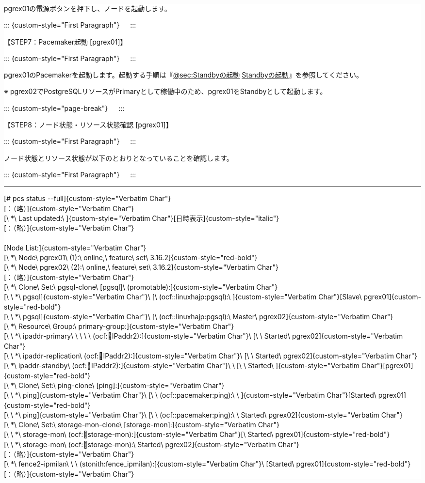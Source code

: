 pgrex01の電源ボタンを押下し、ノードを起動します。

::: {custom-style="First Paragraph"}
　
:::

【STEP7：Pacemaker起動 [pgrex01]】

::: {custom-style="First Paragraph"}
　
:::

pgrex01のPacemakerを起動します。起動する手順は『[@sec:Standbyの起動](#sec:Standbyの起動) [Standbyの起動](#sec:Standbyの起動)』を参照してください。

※ pgrex02でPostgreSQLリソースがPrimaryとして稼働中のため、pgrex01をStandbyとして起動します。

::: {custom-style="page-break"}
　
:::

【STEP8：ノード状態・リソース状態確認 [pgrex01]】

::: {custom-style="First Paragraph"}
　
:::

ノード状態とリソース状態が以下のとおりとなっていることを確認します。

::: {custom-style="First Paragraph"}
　
:::

  ------------------------------------------------------------------------
  [# pcs status \-\-full]{custom-style="Verbatim Char"}\
  [：（略）]{custom-style="Verbatim Char"}\
  [\ \*\ Last updated:\ ]{custom-style="Verbatim Char"}[日時表示]{custom-style="italic"}\
  [：（略）]{custom-style="Verbatim Char"}\
  \
  [Node List:]{custom-style="Verbatim Char"}\
  [\ \*\ Node\ pgrex01\ (1):\ online,\ feature\ set\ 3.16.2]{custom-style="red-bold"}\
  [\ \*\ Node\ pgrex02\ (2):\ online,\ feature\ set\ 3.16.2]{custom-style="Verbatim Char"}\
  [：（略）]{custom-style="Verbatim Char"}\
  [\ \*\ Clone\ Set:\ pgsql\-clone\ \[pgsql\]\ (promotable):]{custom-style="Verbatim Char"}\
  [\ \ \*\ pgsql]{custom-style="Verbatim Char"}\	[\ (ocf::linuxhajp:pgsql):\ ]{custom-style="Verbatim Char"}[Slave\ pgrex01]{custom-style="red-bold"}\
  [\ \ \*\ pgsql]{custom-style="Verbatim Char"}\	[\ (ocf::linuxhajp:pgsql):\ Master\ pgrex02]{custom-style="Verbatim Char"}\
  [\ \*\ Resource\ Group:\ primary\-group:]{custom-style="Verbatim Char"}\
  [\ \ \*\ ipaddr\-primary\ \ \ \ \ (ocf::heartbeat:IPaddr2):]{custom-style="Verbatim Char"}\	[\ \ Started\ pgrex02]{custom-style="Verbatim Char"}\
  [\ \ \*\ ipaddr\-replication\ (ocf::heartbeat:IPaddr2):]{custom-style="Verbatim Char"}\	[\ \ Started\ pgrex02]{custom-style="Verbatim Char"}\
  [\ \*\ ipaddr\-standby\ (ocf::heartbeat:IPaddr2):]{custom-style="Verbatim Char"}\	\	[\ \ Started\ ]{custom-style="Verbatim Char"}[pgrex01]{custom-style="red-bold"}\
  [\ \*\ Clone\ Set:\ ping\-clone\ \[ping\]:]{custom-style="Verbatim Char"}\
  [\ \ \*\ ping]{custom-style="Verbatim Char"}\	[\ \ (ocf::pacemaker:ping):\ \ ]{custom-style="Verbatim Char"}[Started\ pgrex01]{custom-style="red-bold"}\
  [\ \ \*\ ping]{custom-style="Verbatim Char"}\	[\ \ (ocf::pacemaker:ping):\ \ Started\ pgrex02]{custom-style="Verbatim Char"}\
  [\ \*\ Clone\ Set:\ storage-mon-clone\ [storage-mon]:]{custom-style="Verbatim Char"}\
  [\ \ \*\ storage-mon\	(ocf::heartbeat:storage-mon):]{custom-style="Verbatim Char"}[\	Started\ pgrex01]{custom-style="red-bold"}\
  [\ \ \*\ storage-mon\	(ocf::heartbeat:storage-mon):\	Started\ pgrex02]{custom-style="Verbatim Char"}\
  [：（略）]{custom-style="Verbatim Char"}\
  [\ \*\ fence2\-ipmilan\ \ \ (stonith:fence_ipmilan):]{custom-style="Verbatim Char"}\	[Started\ pgrex01]{custom-style="red-bold"}\
  [：（略）]{custom-style="Verbatim Char"}
